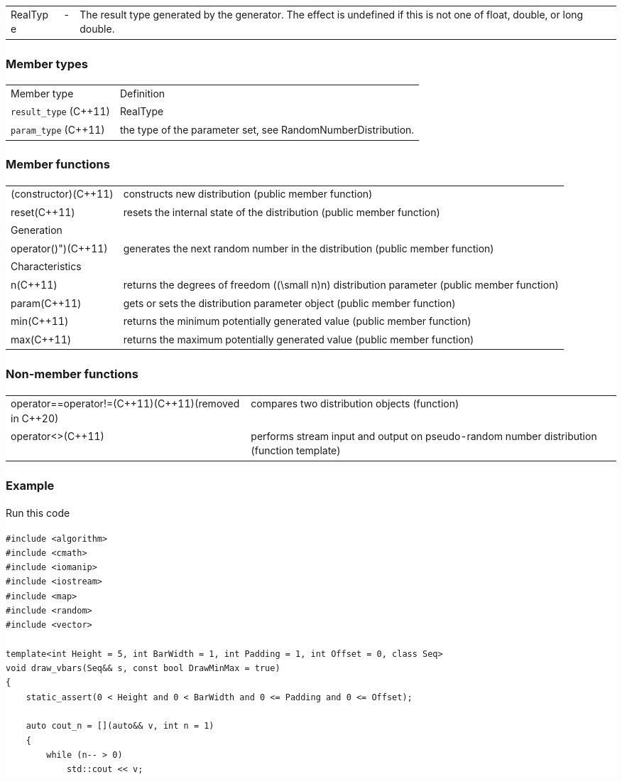 |  |  |  |
| --- | --- | --- |
| RealType | - | The result type generated by the generator. The effect is undefined if this is not one of float, double, or long double. |

### Member types

|  |  |
| --- | --- |
| Member type | Definition |
| `result_type` (C++11) | RealType |
| `param_type` (C++11) | the type of the parameter set, see RandomNumberDistribution. |

### Member functions

|  |  |
| --- | --- |
| (constructor)(C++11) | constructs new distribution   (public member function) |
| reset(C++11) | resets the internal state of the distribution   (public member function) |
| Generation | |
| operator()")(C++11) | generates the next random number in the distribution   (public member function) |
| Characteristics | |
| n(C++11) | returns the degrees of freedom (\(\small n\)n) distribution parameter   (public member function) |
| param(C++11) | gets or sets the distribution parameter object   (public member function) |
| min(C++11) | returns the minimum potentially generated value   (public member function) |
| max(C++11) | returns the maximum potentially generated value   (public member function) |

### Non-member functions

|  |  |
| --- | --- |
| operator==operator!=(C++11)(C++11)(removed in C++20) | compares two distribution objects   (function) |
| operator<<operator>>(C++11) | performs stream input and output on pseudo-random number distribution   (function template) |

### Example

Run this code

```
#include <algorithm>
#include <cmath>
#include <iomanip>
#include <iostream>
#include <map>
#include <random>
#include <vector>
 
template<int Height = 5, int BarWidth = 1, int Padding = 1, int Offset = 0, class Seq>
void draw_vbars(Seq&& s, const bool DrawMinMax = true)
{
    static_assert(0 < Height and 0 < BarWidth and 0 <= Padding and 0 <= Offset);
 
    auto cout_n = [](auto&& v, int n = 1)
    {
        while (n-- > 0)
            std::cout << v;
```